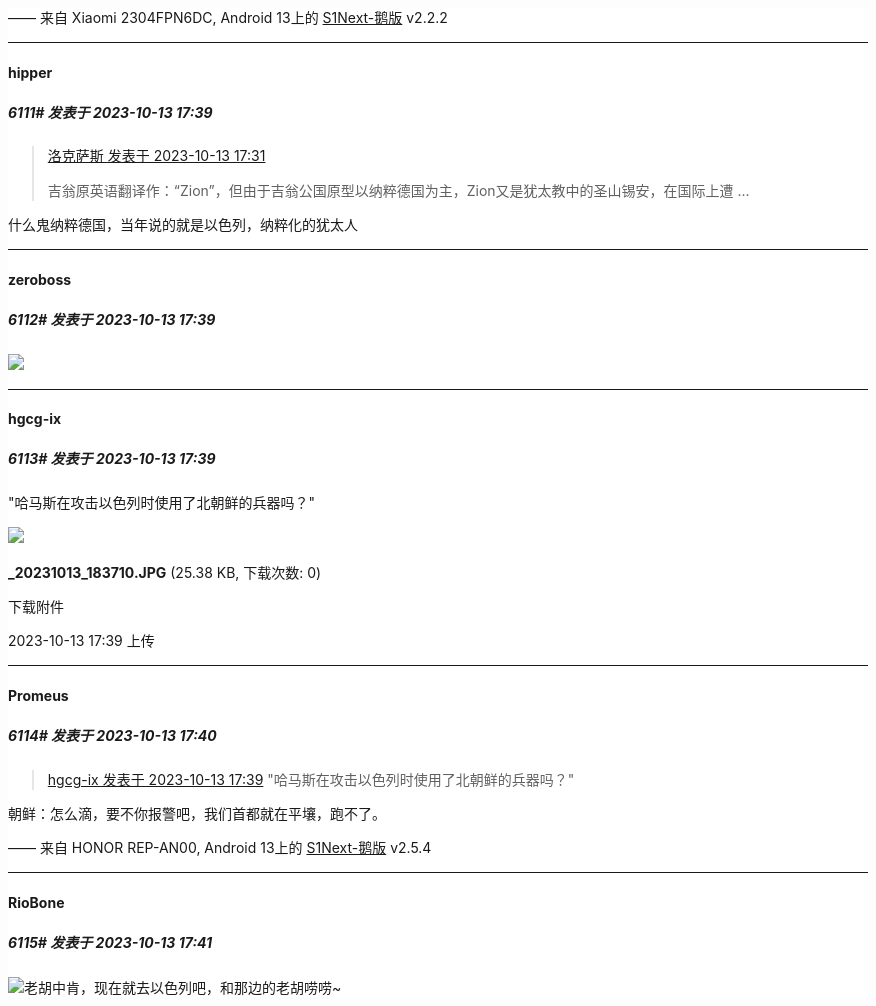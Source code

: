 —— 来自 Xiaomi 2304FPN6DC, Android 13上的 [S1Next-鹅版](https://github.com/ykrank/S1-Next/releases) v2.2.2

*****

####  hipper  
##### 6111#       发表于 2023-10-13 17:39

<blockquote><a href="httphttps://bbs.saraba1st.com/2b/forum.php?mod=redirect&amp;goto=findpost&amp;pid=62711031&amp;ptid=2099424" target="_blank">洛克萨斯 发表于 2023-10-13 17:31</a>

吉翁原英语翻译作：“Zion”，但由于吉翁公国原型以纳粹德国为主，Zion又是犹太教中的圣山锡安，在国际上遭 ...</blockquote>
什么鬼纳粹德国，当年说的就是以色列，纳粹化的犹太人

*****

####  zeroboss  
##### 6112#       发表于 2023-10-13 17:39

<img src="https://p.sda1.dev/13/d10133e07816d56d919165ef134fa422/CMP_20231013173929641.jpg" referrerpolicy="no-referrer">

*****

####  hgcg-ix  
##### 6113#       发表于 2023-10-13 17:39

"哈马斯在攻击以色列时使用了北朝鲜的兵器吗？"

<img src="https://img.saraba1st.com/forum/202310/13/173935rsgzsquawnqqnn4g.jpg" referrerpolicy="no-referrer">

<strong>_20231013_183710.JPG</strong> (25.38 KB, 下载次数: 0)

下载附件

2023-10-13 17:39 上传

*****

####  Promeus  
##### 6114#       发表于 2023-10-13 17:40

<blockquote><a href="httphttps://bbs.saraba1st.com/2b/forum.php?mod=redirect&amp;goto=findpost&amp;pid=62711122&amp;ptid=2099424" target="_blank">hgcg-ix 发表于 2023-10-13 17:39</a>
"哈马斯在攻击以色列时使用了北朝鲜的兵器吗？"</blockquote>
朝鲜：怎么滴，要不你报警吧，我们首都就在平壤，跑不了。

—— 来自 HONOR REP-AN00, Android 13上的 [S1Next-鹅版](https://github.com/ykrank/S1-Next/releases) v2.5.4

*****

####  RioBone  
##### 6115#       发表于 2023-10-13 17:41

<img src="https://static.saraba1st.com/image/smiley/face2017/067.png" referrerpolicy="no-referrer">老胡中肯，现在就去以色列吧，和那边的老胡唠唠~
